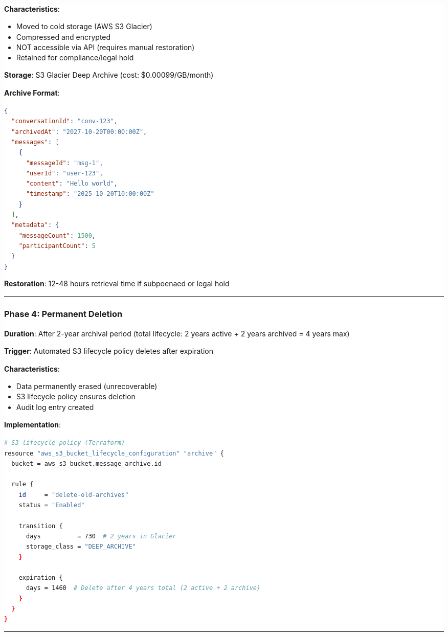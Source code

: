 **Characteristics**:
- Moved to cold storage (AWS S3 Glacier)
- Compressed and encrypted
- NOT accessible via API (requires manual restoration)
- Retained for compliance/legal hold

**Storage**: S3 Glacier Deep Archive (cost: $0.00099/GB/month)

**Archive Format**:
```json
{
  "conversationId": "conv-123",
  "archivedAt": "2027-10-20T00:00:00Z",
  "messages": [
    {
      "messageId": "msg-1",
      "userId": "user-123",
      "content": "Hello world",
      "timestamp": "2025-10-20T10:00:00Z"
    }
  ],
  "metadata": {
    "messageCount": 1500,
    "participantCount": 5
  }
}
```

**Restoration**: 12-48 hours retrieval time if subpoenaed or legal hold

---

### Phase 4: Permanent Deletion

**Duration**: After 2-year archival period (total lifecycle: 2 years active + 2 years archived = 4 years max)

**Trigger**: Automated S3 lifecycle policy deletes after expiration

**Characteristics**:
- Data permanently erased (unrecoverable)
- S3 lifecycle policy ensures deletion
- Audit log entry created

**Implementation**:
```bash
# S3 lifecycle policy (Terraform)
resource "aws_s3_bucket_lifecycle_configuration" "archive" {
  bucket = aws_s3_bucket.message_archive.id

  rule {
    id     = "delete-old-archives"
    status = "Enabled"

    transition {
      days          = 730  # 2 years in Glacier
      storage_class = "DEEP_ARCHIVE"
    }

    expiration {
      days = 1460  # Delete after 4 years total (2 active + 2 archive)
    }
  }
}
```

---